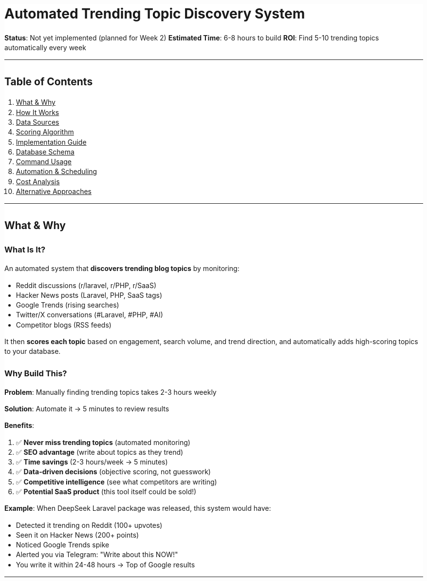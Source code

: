 # Automated Trending Topic Discovery System

**Status**: Not yet implemented (planned for Week 2)
**Estimated Time**: 6-8 hours to build
**ROI**: Find 5-10 trending topics automatically every week

---

## Table of Contents

1. [What & Why](#what--why)
2. [How It Works](#how-it-works)
3. [Data Sources](#data-sources)
4. [Scoring Algorithm](#scoring-algorithm)
5. [Implementation Guide](#implementation-guide)
6. [Database Schema](#database-schema)
7. [Command Usage](#command-usage)
8. [Automation & Scheduling](#automation--scheduling)
9. [Cost Analysis](#cost-analysis)
10. [Alternative Approaches](#alternative-approaches)

---

## What & Why

### What Is It?

An automated system that **discovers trending blog topics** by monitoring:
- Reddit discussions (r/laravel, r/PHP, r/SaaS)
- Hacker News posts (Laravel, PHP, SaaS tags)
- Google Trends (rising searches)
- Twitter/X conversations (#Laravel, #PHP, #AI)
- Competitor blogs (RSS feeds)

It then **scores each topic** based on engagement, search volume, and trend direction, and automatically adds high-scoring topics to your database.

### Why Build This?

**Problem**: Manually finding trending topics takes 2-3 hours weekly

**Solution**: Automate it → 5 minutes to review results

**Benefits**:
1. ✅ **Never miss trending topics** (automated monitoring)
2. ✅ **SEO advantage** (write about topics as they trend)
3. ✅ **Time savings** (2-3 hours/week → 5 minutes)
4. ✅ **Data-driven decisions** (objective scoring, not guesswork)
5. ✅ **Competitive intelligence** (see what competitors are writing)
6. ✅ **Potential SaaS product** (this tool itself could be sold!)

**Example**: When DeepSeek Laravel package was released, this system would have:
- Detected it trending on Reddit (100+ upvotes)
- Seen it on Hacker News (200+ points)
- Noticed Google Trends spike
- Alerted you via Telegram: "Write about this NOW!"
- You write it within 24-48 hours → Top of Google results

---